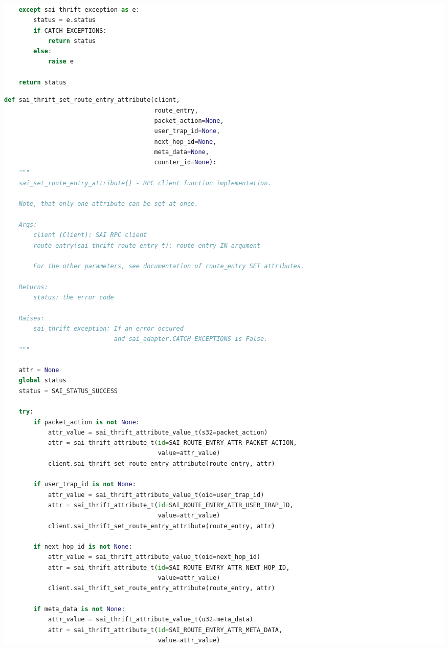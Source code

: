 ```python
    except sai_thrift_exception as e:
        status = e.status
        if CATCH_EXCEPTIONS:
            return status
        else:
            raise e

    return status
```

```python
def sai_thrift_set_route_entry_attribute(client,
                                         route_entry,
                                         packet_action=None,
                                         user_trap_id=None,
                                         next_hop_id=None,
                                         meta_data=None,
                                         counter_id=None):
    """
    sai_set_route_entry_attribute() - RPC client function implementation.

    Note, that only one attribute can be set at once.

    Args:
        client (Client): SAI RPC client
        route_entry(sai_thrift_route_entry_t): route_entry IN argument

        For the other parameters, see documentation of route_entry SET attributes.

    Returns:
        status: the error code

    Raises:
        sai_thrift_exception: If an error occured
                              and sai_adapter.CATCH_EXCEPTIONS is False.
    """

    attr = None
    global status
    status = SAI_STATUS_SUCCESS

    try:
        if packet_action is not None:
            attr_value = sai_thrift_attribute_value_t(s32=packet_action)
            attr = sai_thrift_attribute_t(id=SAI_ROUTE_ENTRY_ATTR_PACKET_ACTION,
                                          value=attr_value)
            client.sai_thrift_set_route_entry_attribute(route_entry, attr)

        if user_trap_id is not None:
            attr_value = sai_thrift_attribute_value_t(oid=user_trap_id)
            attr = sai_thrift_attribute_t(id=SAI_ROUTE_ENTRY_ATTR_USER_TRAP_ID,
                                          value=attr_value)
            client.sai_thrift_set_route_entry_attribute(route_entry, attr)

        if next_hop_id is not None:
            attr_value = sai_thrift_attribute_value_t(oid=next_hop_id)
            attr = sai_thrift_attribute_t(id=SAI_ROUTE_ENTRY_ATTR_NEXT_HOP_ID,
                                          value=attr_value)
            client.sai_thrift_set_route_entry_attribute(route_entry, attr)

        if meta_data is not None:
            attr_value = sai_thrift_attribute_value_t(u32=meta_data)
            attr = sai_thrift_attribute_t(id=SAI_ROUTE_ENTRY_ATTR_META_DATA,
                                          value=attr_value)
```